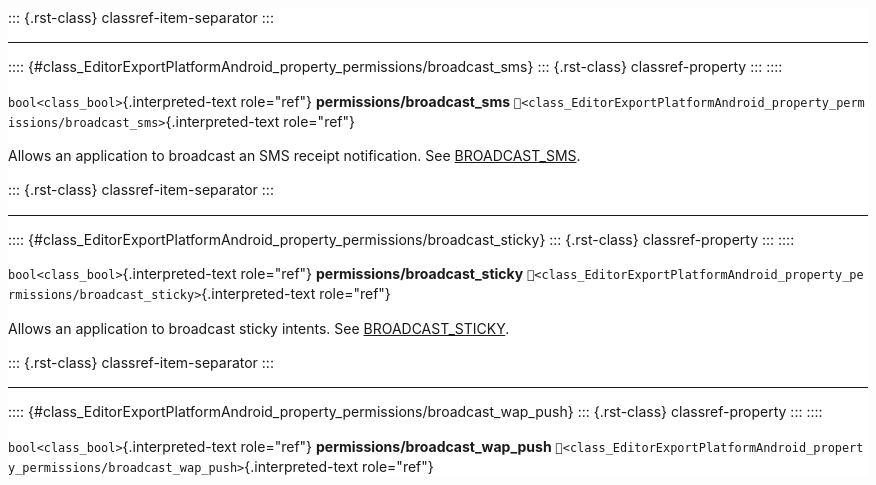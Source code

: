 ::: {.rst-class}
classref-item-separator
:::

------------------------------------------------------------------------

:::: {#class_EditorExportPlatformAndroid_property_permissions/broadcast_sms}
::: {.rst-class}
classref-property
:::
::::

`bool<class_bool>`{.interpreted-text role="ref"}
**permissions/broadcast_sms**
`🔗<class_EditorExportPlatformAndroid_property_permissions/broadcast_sms>`{.interpreted-text
role="ref"}

Allows an application to broadcast an SMS receipt notification. See
[BROADCAST_SMS](https://developer.android.com/reference/android/Manifest.permission#BROADCAST_SMS).

::: {.rst-class}
classref-item-separator
:::

------------------------------------------------------------------------

:::: {#class_EditorExportPlatformAndroid_property_permissions/broadcast_sticky}
::: {.rst-class}
classref-property
:::
::::

`bool<class_bool>`{.interpreted-text role="ref"}
**permissions/broadcast_sticky**
`🔗<class_EditorExportPlatformAndroid_property_permissions/broadcast_sticky>`{.interpreted-text
role="ref"}

Allows an application to broadcast sticky intents. See
[BROADCAST_STICKY](https://developer.android.com/reference/android/Manifest.permission#BROADCAST_STICKY).

::: {.rst-class}
classref-item-separator
:::

------------------------------------------------------------------------

:::: {#class_EditorExportPlatformAndroid_property_permissions/broadcast_wap_push}
::: {.rst-class}
classref-property
:::
::::

`bool<class_bool>`{.interpreted-text role="ref"}
**permissions/broadcast_wap_push**
`🔗<class_EditorExportPlatformAndroid_property_permissions/broadcast_wap_push>`{.interpreted-text
role="ref"}
